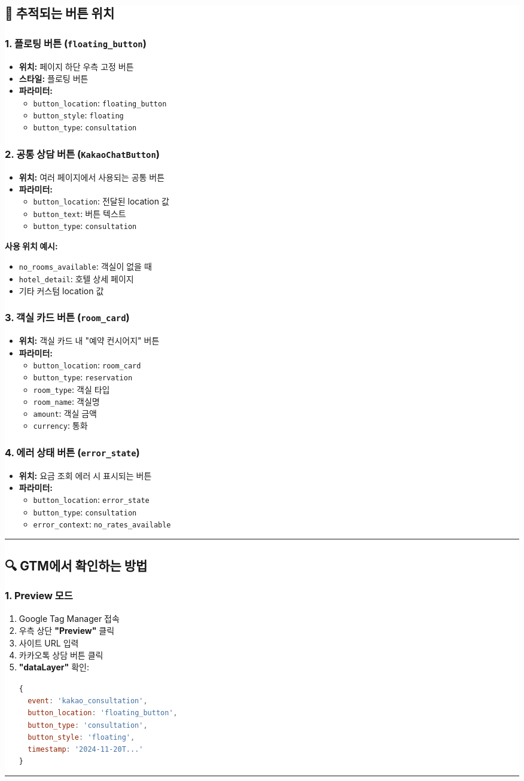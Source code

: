 
## 📍 추적되는 버튼 위치

### 1. 플로팅 버튼 (`floating_button`)
- **위치:** 페이지 하단 우측 고정 버튼
- **스타일:** 플로팅 버튼
- **파라미터:**
  - `button_location`: `floating_button`
  - `button_style`: `floating`
  - `button_type`: `consultation`

### 2. 공통 상담 버튼 (`KakaoChatButton`)
- **위치:** 여러 페이지에서 사용되는 공통 버튼
- **파라미터:**
  - `button_location`: 전달된 location 값
  - `button_text`: 버튼 텍스트
  - `button_type`: `consultation`

**사용 위치 예시:**
- `no_rooms_available`: 객실이 없을 때
- `hotel_detail`: 호텔 상세 페이지
- 기타 커스텀 location 값

### 3. 객실 카드 버튼 (`room_card`)
- **위치:** 객실 카드 내 "예약 컨시어지" 버튼
- **파라미터:**
  - `button_location`: `room_card`
  - `button_type`: `reservation`
  - `room_type`: 객실 타입
  - `room_name`: 객실명
  - `amount`: 객실 금액
  - `currency`: 통화

### 4. 에러 상태 버튼 (`error_state`)
- **위치:** 요금 조회 에러 시 표시되는 버튼
- **파라미터:**
  - `button_location`: `error_state`
  - `button_type`: `consultation`
  - `error_context`: `no_rates_available`

---

## 🔍 GTM에서 확인하는 방법

### 1. Preview 모드

1. Google Tag Manager 접속
2. 우측 상단 **"Preview"** 클릭
3. 사이트 URL 입력
4. 카카오톡 상담 버튼 클릭
5. **"dataLayer"** 확인:
   ```javascript
   {
     event: 'kakao_consultation',
     button_location: 'floating_button',
     button_type: 'consultation',
     button_style: 'floating',
     timestamp: '2024-11-20T...'
   }
   ```

---